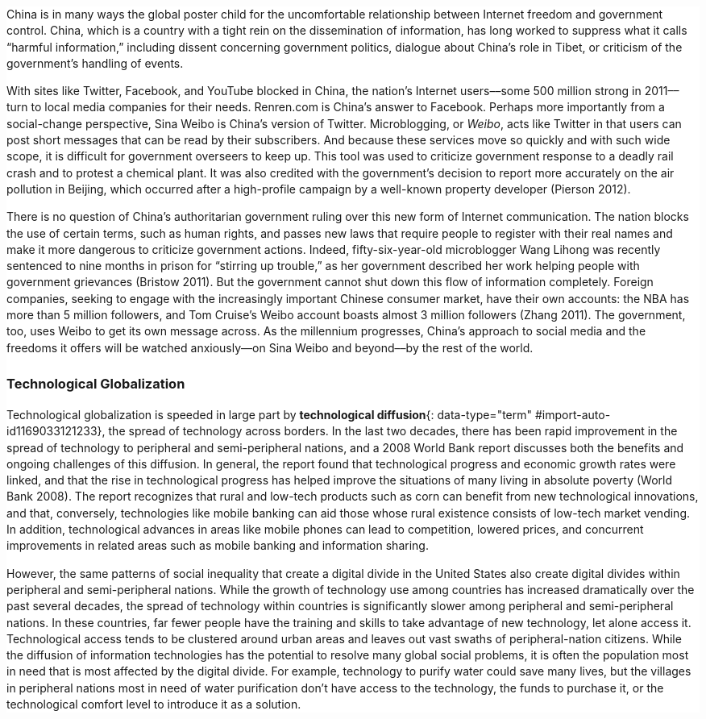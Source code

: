 China is in many ways the global poster child for the uncomfortable relationship between Internet freedom and government control. China, which is a country with a tight rein on the dissemination of information, has long worked to suppress what it calls “harmful information,” including dissent concerning government politics, dialogue about China’s role in Tibet, or criticism of the government’s handling of events.

With sites like Twitter, Facebook, and YouTube blocked in China, the nation’s Internet users––some 500 million strong in 2011––turn to local media companies for their needs. Renren.com is China’s answer to Facebook. Perhaps more importantly from a social-change perspective, Sina Weibo is China’s version of Twitter. Microblogging, or *Weibo*, acts like Twitter in that users can post short messages that can be read by their subscribers. And because these services move so quickly and with such wide scope, it is difficult for government overseers to keep up. This tool was used to criticize government response to a deadly rail crash and to protest a chemical plant. It was also credited with the government’s decision to report more accurately on the air pollution in Beijing, which occurred after a high-profile campaign by a well-known property developer (Pierson 2012).

There is no question of China’s authoritarian government ruling over this new form of Internet communication. The nation blocks the use of certain terms, such as human rights, and passes new laws that require people to register with their real names and make it more dangerous to criticize government actions. Indeed, fifty-six-year-old microblogger Wang Lihong was recently sentenced to nine months in prison for “stirring up trouble,” as her government described her work helping people with government grievances (Bristow 2011). But the government cannot shut down this flow of information completely. Foreign companies, seeking to engage with the increasingly important Chinese consumer market, have their own accounts: the NBA has more than 5 million followers, and Tom Cruise’s Weibo account boasts almost 3 million followers (Zhang 2011). The government, too, uses Weibo to get its own message across. As the millennium progresses, China’s approach to social media and the freedoms it offers will be watched anxiously––on Sina Weibo and beyond––by the rest of the world.

</div>

###  Technological Globalization 

Technological globalization is speeded in large part by **technological diffusion**{: data-type="term" #import-auto-id1169033121233}, the spread of technology across borders. In the last two decades, there has been rapid improvement in the spread of technology to peripheral and semi-peripheral nations, and a 2008 World Bank report discusses both the benefits and ongoing challenges of this diffusion. In general, the report found that technological progress and economic growth rates were linked, and that the rise in technological progress has helped improve the situations of many living in absolute poverty (World Bank 2008). The report recognizes that rural and low-tech products such as corn can benefit from new technological innovations, and that, conversely, technologies like mobile banking can aid those whose rural existence consists of low-tech market vending. In addition, technological advances in areas like mobile phones can lead to competition, lowered prices, and concurrent improvements in related areas such as mobile banking and information sharing.

However, the same patterns of social inequality that create a digital divide in the United States also create digital divides within peripheral and semi-peripheral nations. While the growth of technology use among countries has increased dramatically over the past several decades, the spread of technology within countries is significantly slower among peripheral and semi-peripheral nations. In these countries, far fewer people have the training and skills to take advantage of new technology, let alone access it. Technological access tends to be clustered around urban areas and leaves out vast swaths of peripheral-nation citizens. While the diffusion of information technologies has the potential to resolve many global social problems, it is often the population most in need that is most affected by the digital divide. For example, technology to purify water could save many lives, but the villages in peripheral nations most in need of water purification don’t have access to the technology, the funds to purchase it, or the technological comfort level to introduce it as a solution.
